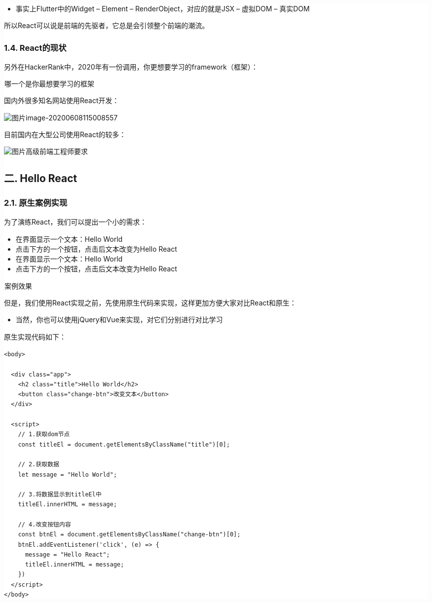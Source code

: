 - 事实上Flutter中的Widget – Element – RenderObject，对应的就是JSX – 虚拟DOM – 真实DOM

所以React可以说是前端的先驱者，它总是会引领整个前端的潮流。

### 1.4. React的现状

另外在HackerRank中，2020年有一份调用，你更想要学习的framework（框架）：

![图片](data:image/gif;base64,iVBORw0KGgoAAAANSUhEUgAAAAEAAAABCAYAAAAfFcSJAAAADUlEQVQImWNgYGBgAAAABQABh6FO1AAAAABJRU5ErkJggg==)哪一个是你最想要学习的框架

国内外很多知名网站使用React开发：

![图片](https://mmbiz.qpic.cn/mmbiz_jpg/O8xWXzAqXuv8T0XGhQAv6Dp33VWkX6ZsbMEMADmdhMNTKEg9ZGPyFYjuQCfPr0rrrvjjbyZ0GqEMS7HJ5fUsUQ/640?wx_fmt=jpeg&tp=webp&wxfrom=5&wx_lazy=1&wx_co=1)image-20200608115008557

目前国内在大型公司使用React的较多：

![图片](https://mmbiz.qpic.cn/mmbiz_jpg/O8xWXzAqXuv8T0XGhQAv6Dp33VWkX6ZsmVj0gNQia5e9AsFRK9QNzYVGexbXibtohWwQ7V3nugXPHLiblpybQRS7A/640?wx_fmt=jpeg&tp=webp&wxfrom=5&wx_lazy=1&wx_co=1)高级前端工程师要求

## 二. Hello React

### 2.1. 原生案例实现

为了演练React，我们可以提出一个小的需求：

- 在界面显示一个文本：Hello World
- 点击下方的一个按钮，点击后文本改变为Hello React
- 在界面显示一个文本：Hello World
- 点击下方的一个按钮，点击后文本改变为Hello React

![图片](data:image/gif;base64,iVBORw0KGgoAAAANSUhEUgAAAAEAAAABCAYAAAAfFcSJAAAADUlEQVQImWNgYGBgAAAABQABh6FO1AAAAABJRU5ErkJggg==)案例效果

但是，我们使用React实现之前，先使用原生代码来实现，这样更加方便大家对比React和原生：

- 当然，你也可以使用jQuery和Vue来实现，对它们分别进行对比学习

原生实现代码如下：

```
<body>
  
  <div class="app">
    <h2 class="title">Hello World</h2>
    <button class="change-btn">改变文本</button>
  </div>

  <script>
    // 1.获取dom节点
    const titleEl = document.getElementsByClassName("title")[0];

    // 2.获取数据
    let message = "Hello World";

    // 3.将数据显示到titleEl中
    titleEl.innerHTML = message;

    // 4.改变按钮内容
    const btnEl = document.getElementsByClassName("change-btn")[0];
    btnEl.addEventListener('click', (e) => {
      message = "Hello React";
      titleEl.innerHTML = message;
    })
  </script>
</body>
```
